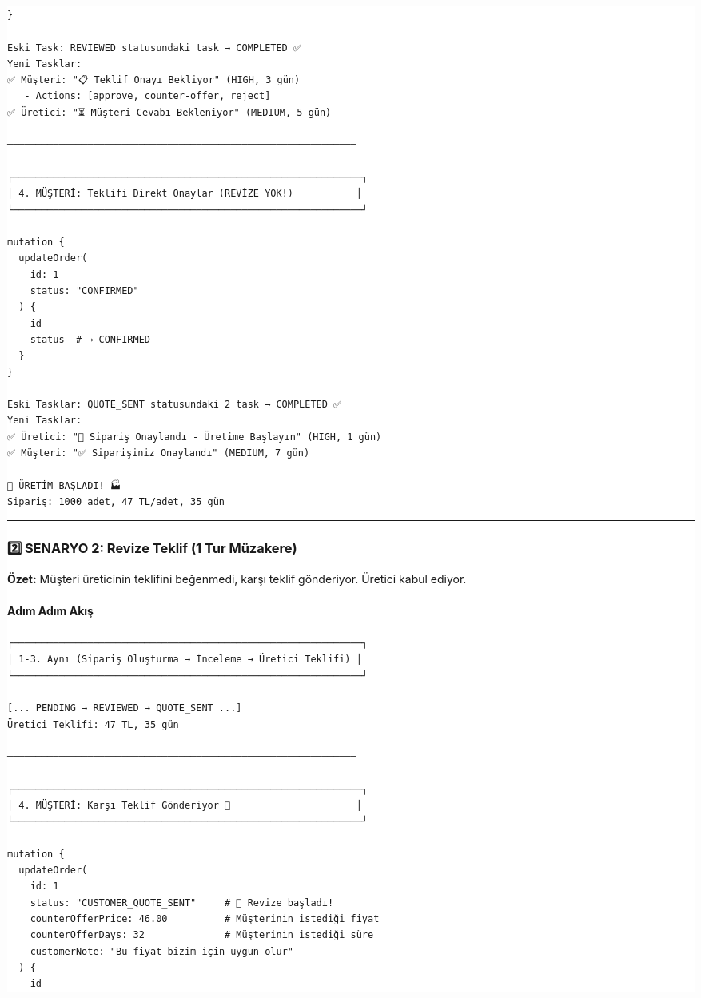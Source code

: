 ```
}

Eski Task: REVIEWED statusundaki task → COMPLETED ✅
Yeni Tasklar:
✅ Müşteri: "📋 Teklif Onayı Bekliyor" (HIGH, 3 gün)
   - Actions: [approve, counter-offer, reject]
✅ Üretici: "⏳ Müşteri Cevabı Bekleniyor" (MEDIUM, 5 gün)

─────────────────────────────────────────────────────────────

┌─────────────────────────────────────────────────────────────┐
│ 4. MÜŞTERİ: Teklifi Direkt Onaylar (REVİZE YOK!)           │
└─────────────────────────────────────────────────────────────┘

mutation {
  updateOrder(
    id: 1
    status: "CONFIRMED"
  ) {
    id
    status  # → CONFIRMED
  }
}

Eski Tasklar: QUOTE_SENT statusundaki 2 task → COMPLETED ✅
Yeni Tasklar:
✅ Üretici: "🎉 Sipariş Onaylandı - Üretime Başlayın" (HIGH, 1 gün)
✅ Müşteri: "✅ Siparişiniz Onaylandı" (MEDIUM, 7 gün)

🎊 ÜRETİM BAŞLADI! 🏭
Sipariş: 1000 adet, 47 TL/adet, 35 gün
```

---

### 2️⃣ SENARYO 2: Revize Teklif (1 Tur Müzakere)

**Özet:** Müşteri üreticinin teklifini beğenmedi, karşı teklif gönderiyor. Üretici kabul ediyor.

#### Adım Adım Akış

```
┌─────────────────────────────────────────────────────────────┐
│ 1-3. Aynı (Sipariş Oluşturma → İnceleme → Üretici Teklifi) │
└─────────────────────────────────────────────────────────────┘

[... PENDING → REVIEWED → QUOTE_SENT ...]
Üretici Teklifi: 47 TL, 35 gün

─────────────────────────────────────────────────────────────

┌─────────────────────────────────────────────────────────────┐
│ 4. MÜŞTERİ: Karşı Teklif Gönderiyor 🔄                      │
└─────────────────────────────────────────────────────────────┘

mutation {
  updateOrder(
    id: 1
    status: "CUSTOMER_QUOTE_SENT"     # 🔄 Revize başladı!
    counterOfferPrice: 46.00          # Müşterinin istediği fiyat
    counterOfferDays: 32              # Müşterinin istediği süre
    customerNote: "Bu fiyat bizim için uygun olur"
  ) {
    id
```